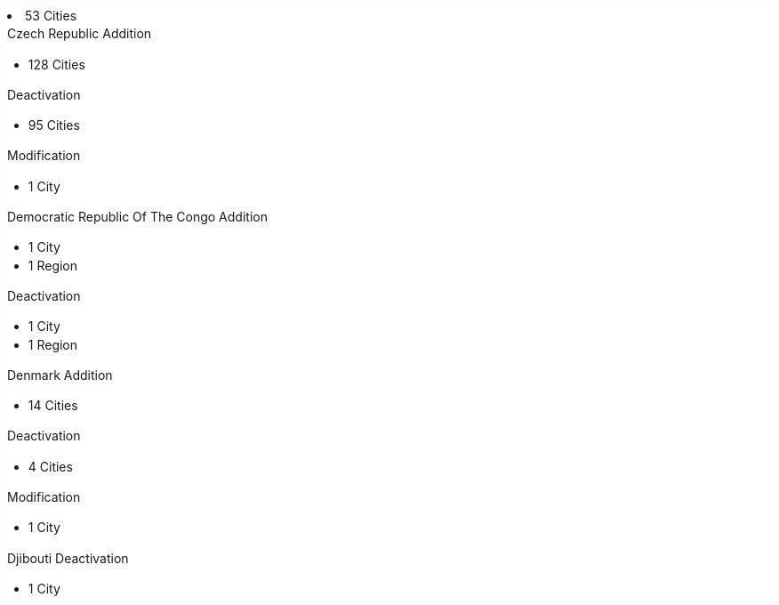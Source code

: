 <li>53 Cities</li>
</ul></td>
</tr>
<tr class="even row">
<td rowspan="3" class="entry" headers="ID-00003238__entry__2">Czech
Republic</td>
<td class="entry" headers="ID-00003238__entry__3">Addition</td>
<td class="entry" headers="ID-00003238__entry__4"><ul>
<li>128 Cities</li>
</ul></td>
</tr>
<tr class="odd row">
<td class="entry" headers="ID-00003238__entry__3">Deactivation</td>
<td class="entry" headers="ID-00003238__entry__4"><ul>
<li>95 Cities</li>
</ul></td>
</tr>
<tr class="even row">
<td class="entry" headers="ID-00003238__entry__3">Modification</td>
<td class="entry" headers="ID-00003238__entry__4"><ul>
<li>1 City</li>
</ul></td>
</tr>
<tr class="odd row">
<td rowspan="2" class="entry" headers="ID-00003238__entry__2">Democratic
Republic Of The Congo</td>
<td class="entry" headers="ID-00003238__entry__3">Addition</td>
<td class="entry" headers="ID-00003238__entry__4"><ul>
<li>1 City</li>
<li>1 Region</li>
</ul></td>
</tr>
<tr class="even row">
<td class="entry" headers="ID-00003238__entry__3">Deactivation</td>
<td class="entry" headers="ID-00003238__entry__4"><ul>
<li>1 City</li>
<li>1 Region</li>
</ul></td>
</tr>
<tr class="odd row">
<td rowspan="3" class="entry"
headers="ID-00003238__entry__2">Denmark</td>
<td class="entry" headers="ID-00003238__entry__3">Addition</td>
<td class="entry" headers="ID-00003238__entry__4"><ul>
<li>14 Cities</li>
</ul></td>
</tr>
<tr class="even row">
<td class="entry" headers="ID-00003238__entry__3">Deactivation</td>
<td class="entry" headers="ID-00003238__entry__4"><ul>
<li>4 Cities</li>
</ul></td>
</tr>
<tr class="odd row">
<td class="entry" headers="ID-00003238__entry__3">Modification</td>
<td class="entry" headers="ID-00003238__entry__4"><ul>
<li>1 City</li>
</ul></td>
</tr>
<tr class="even row">
<td class="entry" headers="ID-00003238__entry__2">Djibouti</td>
<td class="entry" headers="ID-00003238__entry__3">Deactivation</td>
<td class="entry" headers="ID-00003238__entry__4"><ul>
<li>1 City</li>